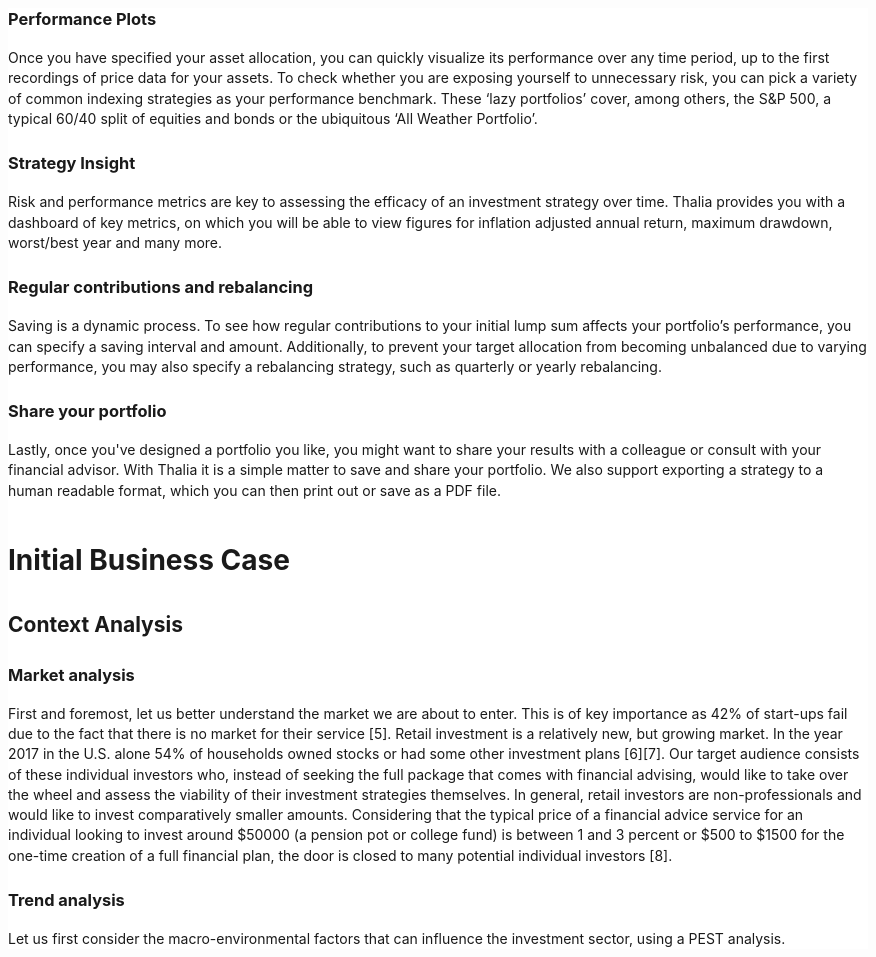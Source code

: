### Performance Plots

Once you have specified your asset allocation, you can quickly visualize its performance over any time period, up to the first recordings of price data for your assets. To check whether you are exposing yourself to unnecessary risk, you can pick a variety of common indexing strategies as your performance benchmark. These ‘lazy portfolios’ cover, among others, the S&P 500, a typical 60/40 split of equities and bonds or the ubiquitous ‘All Weather Portfolio’.

### Strategy Insight

Risk and performance metrics are key to assessing the efficacy of an investment strategy over time. Thalia provides you with a dashboard of key metrics, on which you will be able to view figures for inflation adjusted annual return, maximum drawdown, worst/best year and many more.

### Regular contributions and rebalancing

Saving is a dynamic process. To see how regular contributions to your initial lump sum affects your portfolio’s performance, you can specify a saving interval and amount. Additionally, to prevent your target allocation from becoming unbalanced due to varying performance, you may also specify a rebalancing strategy, such as quarterly or yearly rebalancing.

### Share your portfolio

Lastly, once you've designed a portfolio you like, you might want to share your results with a colleague or consult with your financial advisor. With Thalia it is a simple matter to save and share your portfolio. We also support exporting a strategy to a human readable format, which you can then print out or save as a PDF file.

# Initial Business Case

## Context Analysis

### Market analysis

First and foremost, let us better understand the market we are about to enter. This is of key importance as 42% of start-ups fail due to the fact that there is no market for their service [5]. Retail investment is a relatively new, but growing market. In the year 2017 in the U.S. alone 54% of households owned stocks or had some other investment plans [6][7]. Our target audience consists of these individual investors who, instead of seeking the full package that comes with financial advising, would like to take over the wheel and assess the viability of their investment strategies themselves. In general, retail investors are non-professionals and would like to invest comparatively smaller amounts. Considering that the typical price of a financial advice service for an individual looking to invest around \$50000 (a  pension pot or college fund) is between 1 and 3 percent or \$500 to \$1500 for the one-time creation of a full financial plan, the door is closed to many potential individual investors [8].

### Trend analysis

Let us first consider the macro-environmental factors that can influence the investment sector, using a PEST analysis.
